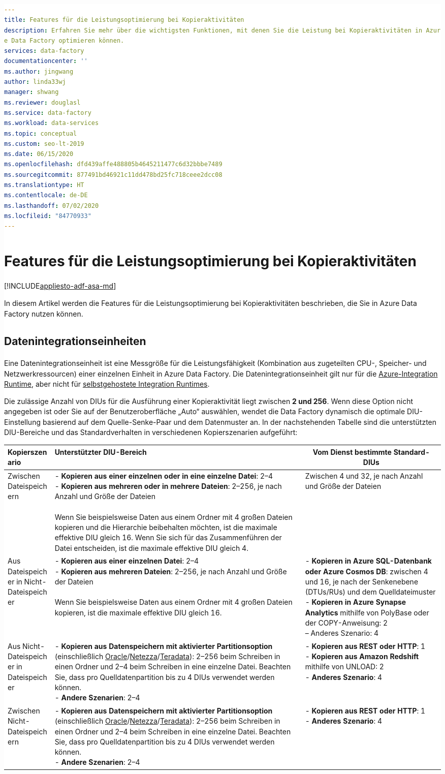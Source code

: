 ```yaml
---
title: Features für die Leistungsoptimierung bei Kopieraktivitäten
description: Erfahren Sie mehr über die wichtigsten Funktionen, mit denen Sie die Leistung bei Kopieraktivitäten in Azure Data Factory optimieren können.
services: data-factory
documentationcenter: ''
ms.author: jingwang
author: linda33wj
manager: shwang
ms.reviewer: douglasl
ms.service: data-factory
ms.workload: data-services
ms.topic: conceptual
ms.custom: seo-lt-2019
ms.date: 06/15/2020
ms.openlocfilehash: dfd439affe488805b4645211477c6d32bbbe7489
ms.sourcegitcommit: 877491bd46921c11dd478bd25fc718ceee2dcc08
ms.translationtype: HT
ms.contentlocale: de-DE
ms.lasthandoff: 07/02/2020
ms.locfileid: "84770933"
---
```

# <a name="copy-activity-performance-optimization-features"></a>Features für die Leistungsoptimierung bei Kopieraktivitäten

[!INCLUDE[appliesto-adf-asa-md](includes/appliesto-adf-asa-md.md)]

In diesem Artikel werden die Features für die Leistungsoptimierung bei Kopieraktivitäten beschrieben, die Sie in Azure Data Factory nutzen können.

## <a name="data-integration-units"></a>Datenintegrationseinheiten

Eine Datenintegrationseinheit ist eine Messgröße für die Leistungsfähigkeit (Kombination aus zugeteilten CPU-, Speicher- und Netzwerkressourcen) einer einzelnen Einheit in Azure Data Factory. Die Datenintegrationseinheit gilt nur für die [Azure-Integration Runtime](concepts-integration-runtime.md#azure-integration-runtime), aber nicht für [selbstgehostete Integration Runtimes](concepts-integration-runtime.md#self-hosted-integration-runtime).

Die zulässige Anzahl von DIUs für die Ausführung einer Kopieraktivität liegt zwischen **2 und 256**. Wenn diese Option nicht angegeben ist oder Sie auf der Benutzeroberfläche „Auto“ auswählen, wendet die Data Factory dynamisch die optimale DIU-Einstellung basierend auf dem Quelle-Senke-Paar und dem Datenmuster an. In der nachstehenden Tabelle sind die unterstützten DIU-Bereiche und das Standardverhalten in verschiedenen Kopierszenarien aufgeführt:

| Kopierszenario | Unterstützter DIU-Bereich | Vom Dienst bestimmte Standard-DIUs |
|:--- |:--- |---- |
| Zwischen Dateispeichern |- **Kopieren aus einer einzelnen oder in eine einzelne Datei**: 2–4 <br>- **Kopieren aus mehreren oder in mehrere Dateien**: 2–256, je nach Anzahl und Größe der Dateien <br><br>Wenn Sie beispielsweise Daten aus einem Ordner mit 4 großen Dateien kopieren und die Hierarchie beibehalten möchten, ist die maximale effektive DIU gleich 16. Wenn Sie sich für das Zusammenführen der Datei entscheiden, ist die maximale effektive DIU gleich 4. |Zwischen 4 und 32, je nach Anzahl und Größe der Dateien |
| Aus Dateispeicher in Nicht-Dateispeicher |- **Kopieren aus einer einzelnen Datei**: 2–4 <br/>- **Kopieren aus mehreren Dateien**: 2–256, je nach Anzahl und Größe der Dateien <br/><br/>Wenn Sie beispielsweise Daten aus einem Ordner mit 4 großen Dateien kopieren, ist die maximale effektive DIU gleich 16. |- **Kopieren in Azure SQL-Datenbank oder Azure Cosmos DB**: zwischen 4 und 16, je nach der Senkenebene (DTUs/RUs) und dem Quelldateimuster<br>- **Kopieren in Azure Synapse Analytics** mithilfe von PolyBase oder der COPY-Anweisung: 2<br>– Anderes Szenario: 4 |
| Aus Nicht-Dateispeicher in Dateispeicher |- **Kopieren aus Datenspeichern mit aktivierter Partitionsoption** (einschließlich [Oracle](connector-oracle.md#oracle-as-source)/[Netezza](connector-netezza.md#netezza-as-source)/[Teradata](connector-teradata.md#teradata-as-source)): 2–256 beim Schreiben in einen Ordner und 2–4 beim Schreiben in eine einzelne Datei. Beachten Sie, dass pro Quelldatenpartition bis zu 4 DIUs verwendet werden können.<br>- **Andere Szenarien**: 2–4 |- **Kopieren aus REST oder HTTP**: 1<br/>- **Kopieren aus Amazon Redshift** mithilfe von UNLOAD: 2<br>- **Anderes Szenario**: 4 |
| Zwischen Nicht-Dateispeichern |- **Kopieren aus Datenspeichern mit aktivierter Partitionsoption** (einschließlich [Oracle](connector-oracle.md#oracle-as-source)/[Netezza](connector-netezza.md#netezza-as-source)/[Teradata](connector-teradata.md#teradata-as-source)): 2–256 beim Schreiben in einen Ordner und 2–4 beim Schreiben in eine einzelne Datei. Beachten Sie, dass pro Quelldatenpartition bis zu 4 DIUs verwendet werden können.<br/>- **Andere Szenarien**: 2–4 |- **Kopieren aus REST oder HTTP**: 1<br>- **Anderes Szenario**: 4 |
